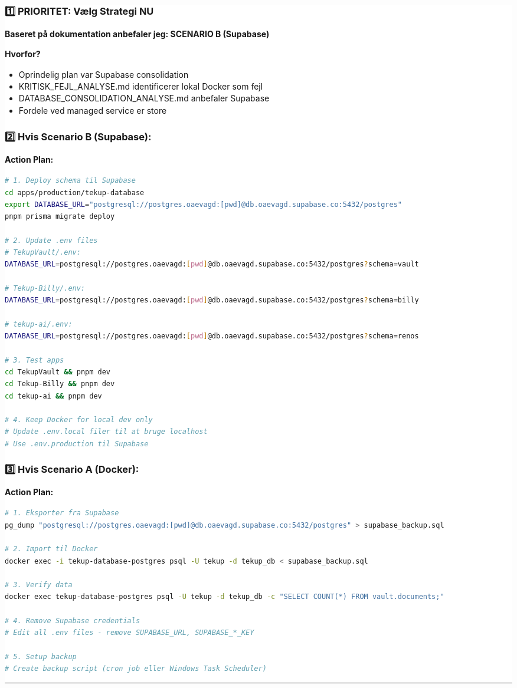 ### 1️⃣ PRIORITET: Vælg Strategi NU

**Baseret på dokumentation anbefaler jeg: SCENARIO B (Supabase)**

**Hvorfor?**

- Oprindelig plan var Supabase consolidation
- KRITISK_FEJL_ANALYSE.md identificerer lokal Docker som fejl
- DATABASE_CONSOLIDATION_ANALYSE.md anbefaler Supabase
- Fordele ved managed service er store

### 2️⃣ Hvis Scenario B (Supabase):

**Action Plan:**

```bash
# 1. Deploy schema til Supabase
cd apps/production/tekup-database
export DATABASE_URL="postgresql://postgres.oaevagd:[pwd]@db.oaevagd.supabase.co:5432/postgres"
pnpm prisma migrate deploy

# 2. Update .env files
# TekupVault/.env:
DATABASE_URL=postgresql://postgres.oaevagd:[pwd]@db.oaevagd.supabase.co:5432/postgres?schema=vault

# Tekup-Billy/.env:
DATABASE_URL=postgresql://postgres.oaevagd:[pwd]@db.oaevagd.supabase.co:5432/postgres?schema=billy

# tekup-ai/.env:
DATABASE_URL=postgresql://postgres.oaevagd:[pwd]@db.oaevagd.supabase.co:5432/postgres?schema=renos

# 3. Test apps
cd TekupVault && pnpm dev
cd Tekup-Billy && pnpm dev
cd tekup-ai && pnpm dev

# 4. Keep Docker for local dev only
# Update .env.local filer til at bruge localhost
# Use .env.production til Supabase
```

### 3️⃣ Hvis Scenario A (Docker):

**Action Plan:**

```bash
# 1. Eksporter fra Supabase
pg_dump "postgresql://postgres.oaevagd:[pwd]@db.oaevagd.supabase.co:5432/postgres" > supabase_backup.sql

# 2. Import til Docker
docker exec -i tekup-database-postgres psql -U tekup -d tekup_db < supabase_backup.sql

# 3. Verify data
docker exec tekup-database-postgres psql -U tekup -d tekup_db -c "SELECT COUNT(*) FROM vault.documents;"

# 4. Remove Supabase credentials
# Edit all .env files - remove SUPABASE_URL, SUPABASE_*_KEY

# 5. Setup backup
# Create backup script (cron job eller Windows Task Scheduler)
```

---